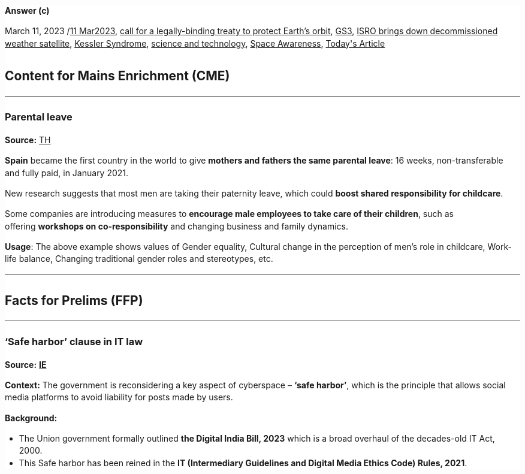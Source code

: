 **Answer (c)**

March 11, 2023 /[11 Mar2023](https://www.insightsonindia.com/category/11-mar2023/ "11 Mar2023"), [call for a legally-binding treaty to protect Earth’s orbit](https://www.insightsonindia.com/tag/call-for-a-legally-binding-treaty-to-protect-earths-orbit/ "call for a legally-binding treaty to protect Earth’s orbit"), [GS3](https://www.insightsonindia.com/tag/gs3/ "GS3"), [ISRO brings down decommissioned weather satellite](https://www.insightsonindia.com/tag/isro-brings-down-decommissioned-weather-satellite/ "ISRO brings down decommissioned weather satellite"), [Kessler Syndrome](https://www.insightsonindia.com/tag/kessler-syndrome/ "Kessler Syndrome"), [science and technology](https://www.insightsonindia.com/tag/science-and-technology/ "science and technology"), [Space Awareness](https://www.insightsonindia.com/tag/space-awareness/ "Space Awareness"), [Today's Article](https://www.insightsonindia.com/category/today-article/ "Today's Article")

## **Content for Mains Enrichment (CME)**

---

### **Parental leave**

**Source:** [TH](https://www.thehindu.com/news/international/sixteen-weeks-are-changing-spanish-society/article66602801.ece#:~:text=Getty%20Images%2FiStockphoto-,On%20January%201%2C%202021%2C%20Spain%20became%20the%20first%20country%20in,non%2Dtransferable%20and%20fully%20paid.)

**Spain** became the first country in the world to give **mothers and fathers the same parental leave**: 16 weeks, non-transferable and fully paid, in January 2021.

New research suggests that most men are taking their paternity leave, which could **boost shared responsibility for childcare**.

Some companies are introducing measures to **encourage male employees to take care of their children**, such as offering **workshops on co-responsibility** and changing business and family dynamics.

**Usage**: The above example shows values of Gender equality, Cultural change in the perception of men’s role in childcare, Work-life balance, Changing traditional gender roles and stereotypes, etc.

---

## **Facts for Prelims (FFP)**

---

### **‘Safe harbor’ clause in IT law**

**Source:** [**IE**](https://indianexpress.com/article/explained/explained-sci-tech/digital-india-bill-new-law-internet-explained-8488748/)

**Context:** The government is reconsidering a key aspect of cyberspace – **‘safe harbor’**, which is the principle that allows social media platforms to avoid liability for posts made by users.

**Background:**

- The Union government formally outlined **the Digital India Bill, 2023** which is a broad overhaul of the decades-old IT Act, 2000.
- This Safe harbor has been reined in the **IT (Intermediary Guidelines and Digital Media Ethics Code) Rules, 2021**.
